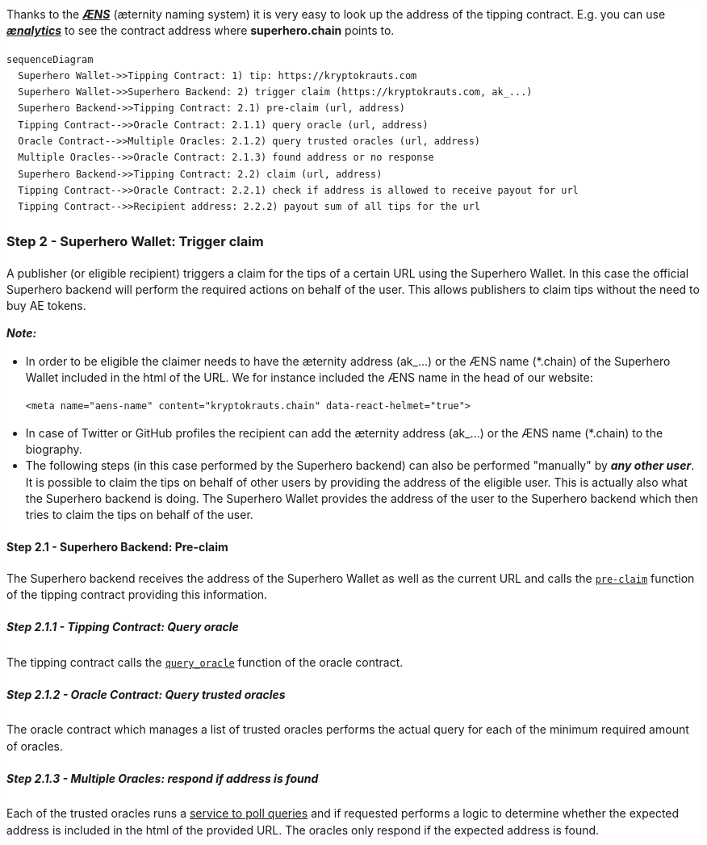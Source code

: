 Thanks to the [***ÆNS***](https://github.com/aeternity/protocol/blob/master/AENS.md) (æternity naming system) it is very easy to look up the address of the tipping contract. E.g. you can use [***ænalytics***](https://aenalytics.org/names/superhero.chain) to see the contract address where **superhero.chain** points to.

```mermaid
sequenceDiagram
  Superhero Wallet->>Tipping Contract: 1) tip: https://kryptokrauts.com
  Superhero Wallet->>Superhero Backend: 2) trigger claim (https://kryptokrauts.com, ak_...)
  Superhero Backend->>Tipping Contract: 2.1) pre-claim (url, address)
  Tipping Contract-->>Oracle Contract: 2.1.1) query oracle (url, address)
  Oracle Contract-->>Multiple Oracles: 2.1.2) query trusted oracles (url, address)
  Multiple Oracles-->>Oracle Contract: 2.1.3) found address or no response
  Superhero Backend->>Tipping Contract: 2.2) claim (url, address)
  Tipping Contract-->>Oracle Contract: 2.2.1) check if address is allowed to receive payout for url
  Tipping Contract-->>Recipient address: 2.2.2) payout sum of all tips for the url
```

### Step 2 - Superhero Wallet: Trigger claim
A publisher (or eligible recipient) triggers a claim for the tips of a certain URL using the Superhero Wallet. In this case the official Superhero backend will perform the required actions on behalf of the user. This allows publishers to claim tips without the need to buy AE tokens.

***Note:***
- In order to be eligible the claimer needs to have the æternity address (ak_...) or the ÆNS name (*.chain) of the Superhero Wallet included in the html of the URL. We for instance included the ÆNS name in the head of our website:
  ```
  <meta name="aens-name" content="kryptokrauts.chain" data-react-helmet="true">
  ```
- In case of Twitter or GitHub profiles the recipient can add the æternity address (ak_...) or the ÆNS name (*.chain) to the biography.
- The following steps (in this case performed by the Superhero backend) can also be performed "manually" by ***any other user***. It is possible to claim the tips on behalf of other users by providing the address of the eligible user. This is actually also what the Superhero backend is doing. The Superhero Wallet provides the address of the user to the Superhero backend which then tries to claim the tips on behalf of the user.

#### Step 2.1 - Superhero Backend: Pre-claim
The Superhero backend receives the address of the Superhero Wallet as well as the current URL and calls the [`pre-claim`](https://github.com/aeternity/tipping-contract/blob/master/contracts/Tipping.aes#L105) function of the tipping contract providing this information.

##### Step 2.1.1 - Tipping Contract: Query oracle
The tipping contract calls the [`query_oracle`](https://github.com/aeternity/tipping-oracle-service/blob/master/contracts/OracleService.aes#L69) function of the oracle contract.

##### Step 2.1.2 - Oracle Contract: Query trusted oracles
The oracle contract which manages a list of trusted oracles performs the actual query for each of the minimum required amount of oracles.

##### Step 2.1.3 - Multiple Oracles: respond if address is found
Each of the trusted oracles runs a [service to poll queries](https://github.com/aeternity/tipping-oracle-service/blob/master/server/oracleService.js) and if requested performs a logic to determine whether the expected address is included in the html of the provided URL. The oracles only respond if the expected address is found.
